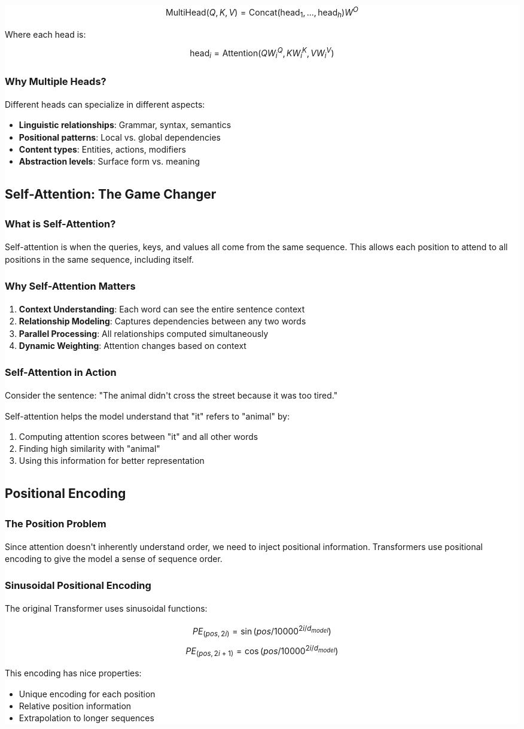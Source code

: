 $$\text{MultiHead}(Q, K, V) = \text{Concat}(\text{head}_1, ..., \text{head}_h)W^O$$

Where each head is:
$$\text{head}_i = \text{Attention}(QW_i^Q, KW_i^K, VW_i^V)$$

### Why Multiple Heads?

Different heads can specialize in different aspects:

- **Linguistic relationships**: Grammar, syntax, semantics
- **Positional patterns**: Local vs. global dependencies
- **Content types**: Entities, actions, modifiers
- **Abstraction levels**: Surface form vs. meaning

## Self-Attention: The Game Changer

### What is Self-Attention?

Self-attention is when the queries, keys, and values all come from the same sequence. This allows each position to attend to all positions in the same sequence, including itself.

### Why Self-Attention Matters

1. **Context Understanding**: Each word can see the entire sentence context
2. **Relationship Modeling**: Captures dependencies between any two words
3. **Parallel Processing**: All relationships computed simultaneously
4. **Dynamic Weighting**: Attention changes based on context

### Self-Attention in Action

Consider the sentence: "The animal didn't cross the street because it was too tired."

Self-attention helps the model understand that "it" refers to "animal" by:
1. Computing attention scores between "it" and all other words
2. Finding high similarity with "animal"
3. Using this information for better representation

## Positional Encoding

### The Position Problem

Since attention doesn't inherently understand order, we need to inject positional information. Transformers use positional encoding to give the model a sense of sequence order.

### Sinusoidal Positional Encoding

The original Transformer uses sinusoidal functions:

$$PE_{(pos, 2i)} = \sin(pos / 10000^{2i/d_{model}})$$
$$PE_{(pos, 2i+1)} = \cos(pos / 10000^{2i/d_{model}})$$

This encoding has nice properties:
- Unique encoding for each position
- Relative position information
- Extrapolation to longer sequences
